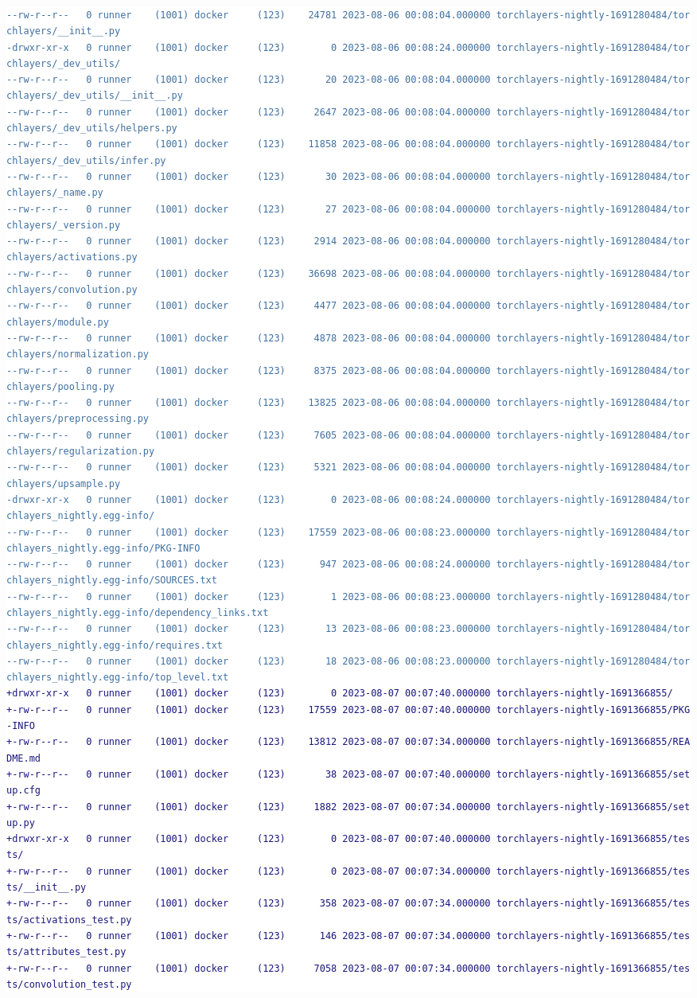 ```diff
--rw-r--r--   0 runner    (1001) docker     (123)    24781 2023-08-06 00:08:04.000000 torchlayers-nightly-1691280484/torchlayers/__init__.py
-drwxr-xr-x   0 runner    (1001) docker     (123)        0 2023-08-06 00:08:24.000000 torchlayers-nightly-1691280484/torchlayers/_dev_utils/
--rw-r--r--   0 runner    (1001) docker     (123)       20 2023-08-06 00:08:04.000000 torchlayers-nightly-1691280484/torchlayers/_dev_utils/__init__.py
--rw-r--r--   0 runner    (1001) docker     (123)     2647 2023-08-06 00:08:04.000000 torchlayers-nightly-1691280484/torchlayers/_dev_utils/helpers.py
--rw-r--r--   0 runner    (1001) docker     (123)    11858 2023-08-06 00:08:04.000000 torchlayers-nightly-1691280484/torchlayers/_dev_utils/infer.py
--rw-r--r--   0 runner    (1001) docker     (123)       30 2023-08-06 00:08:04.000000 torchlayers-nightly-1691280484/torchlayers/_name.py
--rw-r--r--   0 runner    (1001) docker     (123)       27 2023-08-06 00:08:04.000000 torchlayers-nightly-1691280484/torchlayers/_version.py
--rw-r--r--   0 runner    (1001) docker     (123)     2914 2023-08-06 00:08:04.000000 torchlayers-nightly-1691280484/torchlayers/activations.py
--rw-r--r--   0 runner    (1001) docker     (123)    36698 2023-08-06 00:08:04.000000 torchlayers-nightly-1691280484/torchlayers/convolution.py
--rw-r--r--   0 runner    (1001) docker     (123)     4477 2023-08-06 00:08:04.000000 torchlayers-nightly-1691280484/torchlayers/module.py
--rw-r--r--   0 runner    (1001) docker     (123)     4878 2023-08-06 00:08:04.000000 torchlayers-nightly-1691280484/torchlayers/normalization.py
--rw-r--r--   0 runner    (1001) docker     (123)     8375 2023-08-06 00:08:04.000000 torchlayers-nightly-1691280484/torchlayers/pooling.py
--rw-r--r--   0 runner    (1001) docker     (123)    13825 2023-08-06 00:08:04.000000 torchlayers-nightly-1691280484/torchlayers/preprocessing.py
--rw-r--r--   0 runner    (1001) docker     (123)     7605 2023-08-06 00:08:04.000000 torchlayers-nightly-1691280484/torchlayers/regularization.py
--rw-r--r--   0 runner    (1001) docker     (123)     5321 2023-08-06 00:08:04.000000 torchlayers-nightly-1691280484/torchlayers/upsample.py
-drwxr-xr-x   0 runner    (1001) docker     (123)        0 2023-08-06 00:08:24.000000 torchlayers-nightly-1691280484/torchlayers_nightly.egg-info/
--rw-r--r--   0 runner    (1001) docker     (123)    17559 2023-08-06 00:08:23.000000 torchlayers-nightly-1691280484/torchlayers_nightly.egg-info/PKG-INFO
--rw-r--r--   0 runner    (1001) docker     (123)      947 2023-08-06 00:08:24.000000 torchlayers-nightly-1691280484/torchlayers_nightly.egg-info/SOURCES.txt
--rw-r--r--   0 runner    (1001) docker     (123)        1 2023-08-06 00:08:23.000000 torchlayers-nightly-1691280484/torchlayers_nightly.egg-info/dependency_links.txt
--rw-r--r--   0 runner    (1001) docker     (123)       13 2023-08-06 00:08:23.000000 torchlayers-nightly-1691280484/torchlayers_nightly.egg-info/requires.txt
--rw-r--r--   0 runner    (1001) docker     (123)       18 2023-08-06 00:08:23.000000 torchlayers-nightly-1691280484/torchlayers_nightly.egg-info/top_level.txt
+drwxr-xr-x   0 runner    (1001) docker     (123)        0 2023-08-07 00:07:40.000000 torchlayers-nightly-1691366855/
+-rw-r--r--   0 runner    (1001) docker     (123)    17559 2023-08-07 00:07:40.000000 torchlayers-nightly-1691366855/PKG-INFO
+-rw-r--r--   0 runner    (1001) docker     (123)    13812 2023-08-07 00:07:34.000000 torchlayers-nightly-1691366855/README.md
+-rw-r--r--   0 runner    (1001) docker     (123)       38 2023-08-07 00:07:40.000000 torchlayers-nightly-1691366855/setup.cfg
+-rw-r--r--   0 runner    (1001) docker     (123)     1882 2023-08-07 00:07:34.000000 torchlayers-nightly-1691366855/setup.py
+drwxr-xr-x   0 runner    (1001) docker     (123)        0 2023-08-07 00:07:40.000000 torchlayers-nightly-1691366855/tests/
+-rw-r--r--   0 runner    (1001) docker     (123)        0 2023-08-07 00:07:34.000000 torchlayers-nightly-1691366855/tests/__init__.py
+-rw-r--r--   0 runner    (1001) docker     (123)      358 2023-08-07 00:07:34.000000 torchlayers-nightly-1691366855/tests/activations_test.py
+-rw-r--r--   0 runner    (1001) docker     (123)      146 2023-08-07 00:07:34.000000 torchlayers-nightly-1691366855/tests/attributes_test.py
+-rw-r--r--   0 runner    (1001) docker     (123)     7058 2023-08-07 00:07:34.000000 torchlayers-nightly-1691366855/tests/convolution_test.py
```